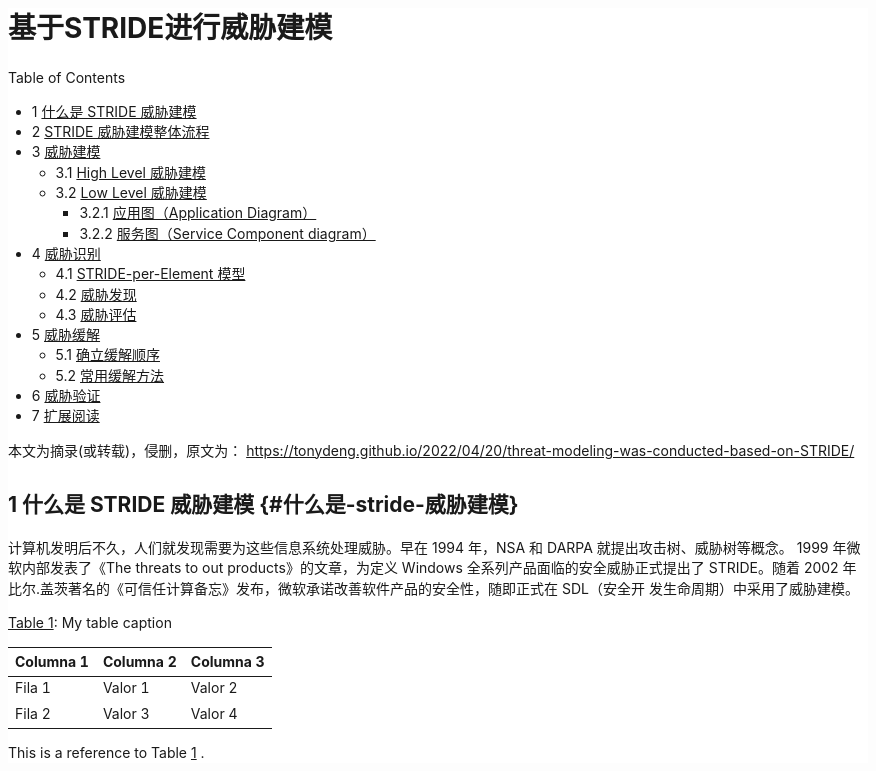 # 基于STRIDE进行威胁建模


<div class="ox-hugo-toc toc has-section-numbers">

<div class="heading">Table of Contents</div>

- <span class="section-num">1</span> [什么是 STRIDE 威胁建模](#什么是-stride-威胁建模)
- <span class="section-num">2</span> [STRIDE 威胁建模整体流程](#stride-威胁建模整体流程)
- <span class="section-num">3</span> [威胁建模](#威胁建模)
    - <span class="section-num">3.1</span> [High Level 威胁建模](#high-level-威胁建模)
    - <span class="section-num">3.2</span> [Low Level 威胁建模](#low-level-威胁建模)
        - <span class="section-num">3.2.1</span> [应用图（Application Diagram）](#应用图-application-diagram)
        - <span class="section-num">3.2.2</span> [服务图（Service Component diagram）](#服务图-service-component-diagram)
- <span class="section-num">4</span> [威胁识别](#威胁识别)
    - <span class="section-num">4.1</span> [STRIDE-per-Element 模型](#stride-per-element-模型)
    - <span class="section-num">4.2</span> [威胁发现](#威胁发现)
    - <span class="section-num">4.3</span> [威胁评估](#威胁评估)
- <span class="section-num">5</span> [威胁缓解](#威胁缓解)
    - <span class="section-num">5.1</span> [确立缓解顺序](#确立缓解顺序)
    - <span class="section-num">5.2</span> [常用缓解方法](#常用缓解方法)
- <span class="section-num">6</span> [威胁验证](#威胁验证)
- <span class="section-num">7</span> [扩展阅读](#扩展阅读)

</div>



本文为摘录(或转载)，侵删，原文为： https://tonydeng.github.io/2022/04/20/threat-modeling-was-conducted-based-on-STRIDE/



## <span class="section-num">1</span> 什么是 STRIDE 威胁建模 {#什么是-stride-威胁建模}

计算机发明后不久，人们就发现需要为这些信息系统处理威胁。早在 1994 年，NSA 和 DARPA 就提出攻击树、威胁树等概念。
1999 年微软内部发表了《The threats to out products》的文章，为定义 Windows 全系列产品面临的安全威胁正式提出了
STRIDE。随着 2002 年比尔.盖茨著名的《可信任计算备忘》发布，微软承诺改善软件产品的安全性，随即正式在 SDL（安全开
发生命周期）中采用了威胁建模。

<a id="table--tbl:tabladedatos"></a>
<div class="table-caption">
  <span class="table-number"><a href="#table--tbl:tabladedatos">Table 1</a>:</span>
  My table caption
</div>

| Columna 1 | Columna 2 | Columna 3 |
|-----------|-----------|-----------|
| Fila 1    | Valor 1   | Valor 2   |
| Fila 2    | Valor 3   | Valor 4   |

This is a reference to Table [1](#table--tbl:tabladedatos) .
